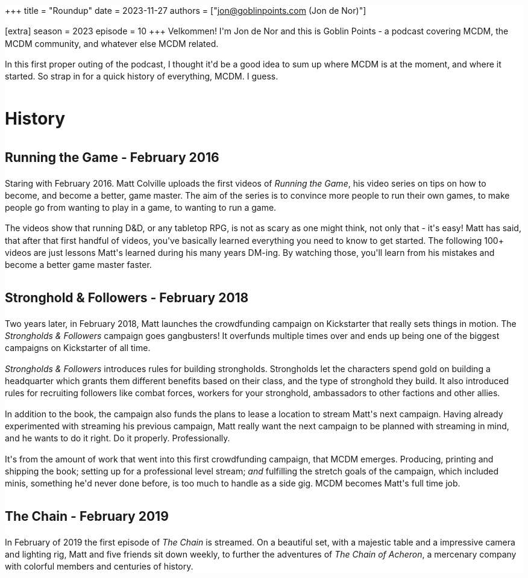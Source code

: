 +++
title = "Roundup"
date = 2023-11-27
authors = ["jon@goblinpoints.com (Jon de Nor)"]

[extra]
season = 2023
episode = 10
+++
Velkommen! I'm Jon de Nor and this is Goblin Points - a podcast covering MCDM, the MCDM community, and whatever else MCDM related.

In this first proper outing of the podcast, I thought it'd be a good idea to sum up where MCDM is at the moment, and where it started. So strap in for a quick history of everything, MCDM. I guess.

# History

## Running the Game - February 2016
Staring with February 2016. Matt Colville uploads the first videos of _Running the Game_, his video series on tips on how to become, and become a better, game master. The aim of the series is to convince more people to run their own games, to make people go from wanting to play in a game, to wanting to run a game.

The videos show that running D&D, or any tabletop RPG, is not as scary as one might think, not only that - it's easy! Matt has said, that after that first handful of videos, you've basically learned everything you need to know to get started. The following 100+ videos are just lessons Matt's learned during his many years DM-ing. By watching those, you'll learn from his mistakes and become a better game master faster.

## Stronghold & Followers - February 2018
Two years later, in February 2018, Matt launches the crowdfunding campaign on Kickstarter that really sets things in motion. The _Strongholds & Followers_ campaign goes gangbusters! It overfunds multiple times over and ends up being one of the biggest campaigns on Kickstarter of all time.

_Strongholds & Followers_ introduces rules for building strongholds. Strongholds let the characters spend gold on building a headquarter which grants them different benefits based on their class, and the type of stronghold they build. It also introduced rules for recruiting followers like combat forces, workers for your stronghold, ambassadors to other factions and other allies.

In addition to the book, the campaign also funds the plans to lease a location to stream Matt's next campaign. Having already experimented with streaming his previous campaign, Matt really want the next campaign to be planned with streaming in mind, and he wants to do it right. Do it properly. Professionally.

It's from the amount of work that went into this first crowdfunding campaign, that MCDM emerges. Producing, printing and shipping the book; setting up for a professional level stream; _and_ fulfilling the stretch goals of the campaign, which included minis, something he'd never done before,  is too much to handle as a side gig. MCDM becomes Matt's full time job.

## The Chain - February 2019
In February of 2019 the first episode of _The Chain_ is streamed. On a beautiful set, with a majestic table and a impressive camera and lighting rig, Matt and five friends sit down weekly, to further the adventures of _The Chain of Acheron_, a mercenary company with colorful members and centuries of history.
